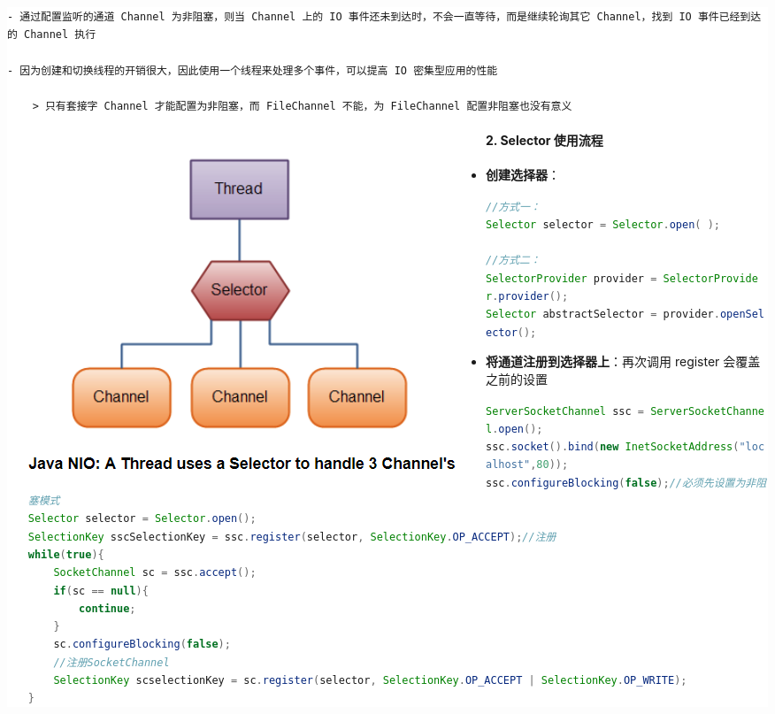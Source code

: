     - 通过配置监听的通道 Channel 为非阻塞，则当 Channel 上的 IO 事件还未到达时，不会一直等待，而是继续轮询其它 Channel，找到 IO 事件已经到达的 Channel 执行

    - 因为创建和切换线程的开销很大，因此使用一个线程来处理多个事件，可以提高 IO 密集型应用的性能

        > 只有套接字 Channel 才能配置为非阻塞，而 FileChannel 不能，为 FileChannel 配置非阻塞也没有意义

<img src="../../../pics/io/io_15.png" align=left>

#### 2. Selector 使用流程

- **创建选择器**：

    ```java
    //方式一：
    Selector selector = Selector.open( );
     
    //方式二：
    SelectorProvider provider = SelectorProvider.provider();
    Selector abstractSelector = provider.openSelector();
    ```

- **将通道注册到选择器上**：再次调用 register 会覆盖之前的设置

    ```java
    ServerSocketChannel ssc = ServerSocketChannel.open();
    ssc.socket().bind(new InetSocketAddress("localhost",80));
    ssc.configureBlocking(false);//必须先设置为非阻塞模式
    Selector selector = Selector.open();
    SelectionKey sscSelectionKey = ssc.register(selector, SelectionKey.OP_ACCEPT);//注册
    while(true){
        SocketChannel sc = ssc.accept();
        if(sc == null){
            continue;
        }
        sc.configureBlocking(false);
        //注册SocketChannel
        SelectionKey scselectionKey = sc.register(selector, SelectionKey.OP_ACCEPT | SelectionKey.OP_WRITE);
    }
    ```
